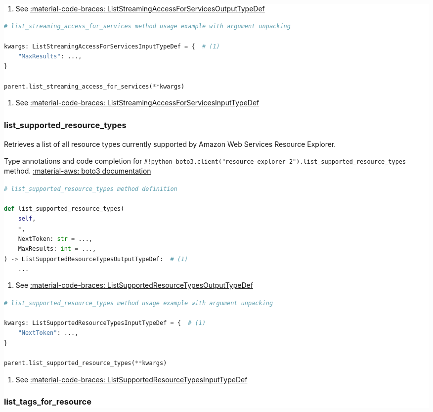 1. See [:material-code-braces: ListStreamingAccessForServicesOutputTypeDef](./type_defs.md#liststreamingaccessforservicesoutputtypedef)


```python
# list_streaming_access_for_services method usage example with argument unpacking

kwargs: ListStreamingAccessForServicesInputTypeDef = {  # (1)
    "MaxResults": ...,
}

parent.list_streaming_access_for_services(**kwargs)
```

1. See [:material-code-braces: ListStreamingAccessForServicesInputTypeDef](./type_defs.md#liststreamingaccessforservicesinputtypedef)

### list\_supported\_resource\_types

Retrieves a list of all resource types currently supported by Amazon Web
Services Resource Explorer.

Type annotations and code completion for `#!python boto3.client("resource-explorer-2").list_supported_resource_types` method.
[:material-aws: boto3 documentation](https://boto3.amazonaws.com/v1/documentation/api/latest/reference/services/resource-explorer-2/client/list_supported_resource_types.html)

```python
# list_supported_resource_types method definition

def list_supported_resource_types(
    self,
    *,
    NextToken: str = ...,
    MaxResults: int = ...,
) -> ListSupportedResourceTypesOutputTypeDef:  # (1)
    ...
```

1. See [:material-code-braces: ListSupportedResourceTypesOutputTypeDef](./type_defs.md#listsupportedresourcetypesoutputtypedef)


```python
# list_supported_resource_types method usage example with argument unpacking

kwargs: ListSupportedResourceTypesInputTypeDef = {  # (1)
    "NextToken": ...,
}

parent.list_supported_resource_types(**kwargs)
```

1. See [:material-code-braces: ListSupportedResourceTypesInputTypeDef](./type_defs.md#listsupportedresourcetypesinputtypedef)

### list\_tags\_for\_resource
